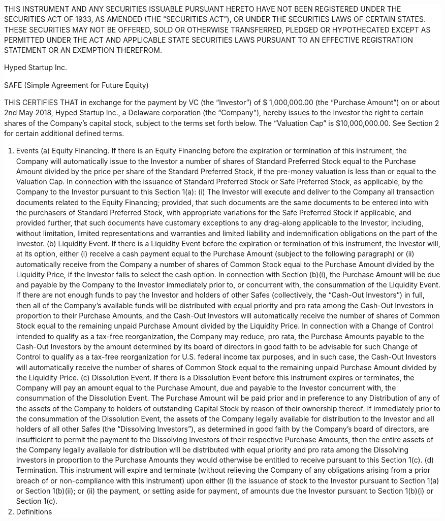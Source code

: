 THIS INSTRUMENT AND ANY SECURITIES ISSUABLE PURSUANT HERETO HAVE NOT BEEN REGISTERED UNDER THE SECURITIES ACT OF 1933, AS AMENDED (THE “SECURITIES ACT”), OR UNDER THE SECURITIES LAWS OF CERTAIN STATES.  THESE SECURITIES MAY NOT BE OFFERED, SOLD OR OTHERWISE TRANSFERRED, PLEDGED OR HYPOTHECATED EXCEPT AS PERMITTED UNDER THE ACT AND APPLICABLE STATE SECURITIES LAWS PURSUANT TO AN EFFECTIVE REGISTRATION STATEMENT OR AN EXEMPTION THEREFROM.  

Hyped Startup Inc.

SAFE 
(Simple Agreement for Future Equity)

THIS CERTIFIES THAT in exchange for the payment by VC (the “Investor”) of $ 1,000,000.00 (the “Purchase Amount”) on or about 2nd May 2018, Hyped Startup Inc., a Delaware corporation (the “Company”), hereby issues to the Investor the right to certain shares of the Company’s capital stock, subject to the terms set forth below.
The “Valuation Cap” is $10,000,000.00.  See Section 2 for certain additional defined terms.
1.  Events
  (a) Equity Financing. If there is an Equity Financing before the expiration or termination of this instrument, the Company will automatically issue to the Investor a number of shares of Standard Preferred Stock equal to the Purchase Amount divided by the price per share of the Standard Preferred Stock, if the pre-money valuation is less than or equal to the Valuation Cap.
  In connection with the issuance of Standard Preferred Stock or Safe Preferred Stock, as applicable, by the Company to the Investor pursuant to this Section 1(a):
(i) The Investor will execute and deliver to the Company all transaction documents related to the Equity Financing; provided, that such documents are the same documents to be entered into with the purchasers of Standard Preferred Stock, with appropriate variations for the Safe Preferred Stock if applicable, and provided further, that such documents have customary exceptions to any drag-along applicable to the Investor, including, without limitation, limited representations and warranties and limited liability and indemnification obligations on the part of the Investor.
  (b) Liquidity Event.  If there is a Liquidity Event before the expiration or termination of this instrument, the Investor will, at its option, either (i) receive a cash payment equal to the Purchase Amount (subject to the following paragraph) or (ii) automatically receive from the Company a number of shares of Common Stock equal to the Purchase Amount divided by the Liquidity Price, if the Investor fails to select the cash option. 
In connection with Section (b)(i), the Purchase Amount will be due and payable by the Company to the Investor immediately prior to, or concurrent with, the consummation of the Liquidity Event. If there are not enough funds to pay the Investor and holders of other Safes (collectively, the “Cash-Out Investors”) in full, then all of the Company’s available funds will be distributed with equal priority and pro rata among the Cash-Out Investors in proportion to their Purchase Amounts, and the Cash-Out Investors will automatically receive the number of shares of Common Stock equal to the remaining unpaid Purchase Amount divided by the Liquidity Price.  In connection with a Change of Control intended to qualify as a tax-free reorganization, the Company may reduce, pro rata, the Purchase Amounts payable to the Cash-Out Investors by the amount determined by its board of directors in good faith to be advisable for such Change of Control to qualify as a tax-free reorganization for U.S. federal income tax purposes, and in such case, the Cash-Out Investors will automatically receive the number of shares of Common Stock equal to the remaining unpaid Purchase Amount divided by the Liquidity Price.
  (c) Dissolution Event. If there is a Dissolution Event before this instrument expires or terminates, the Company will pay an amount equal to the Purchase Amount, due and payable to the Investor concurrent with, the consummation of the Dissolution Event. The Purchase Amount will be paid prior and in preference to any Distribution of any of the assets of the Company to holders of outstanding Capital Stock by reason of their ownership thereof. If immediately prior to the consummation of the Dissolution Event, the assets of the Company legally available for distribution to the Investor and all holders of all other Safes (the “Dissolving Investors”), as determined in good faith by the Company’s board of directors, are insufficient to permit the payment to the Dissolving Investors of their respective Purchase Amounts, then the entire assets of the Company legally available for distribution will be distributed with equal priority and pro rata among the Dissolving Investors in proportion to the Purchase Amounts they would otherwise be entitled to receive pursuant to this Section 1(c). 
(d) Termination.  This instrument will expire and terminate (without relieving the Company of any obligations arising from a prior breach of or non-compliance with this instrument) upon either (i) the issuance of stock to the Investor pursuant to Section 1(a) or Section 1(b)(ii); or (ii) the payment, or setting aside for payment, of amounts due the Investor pursuant to Section 1(b)(i) or Section 1(c).
2.  Definitions